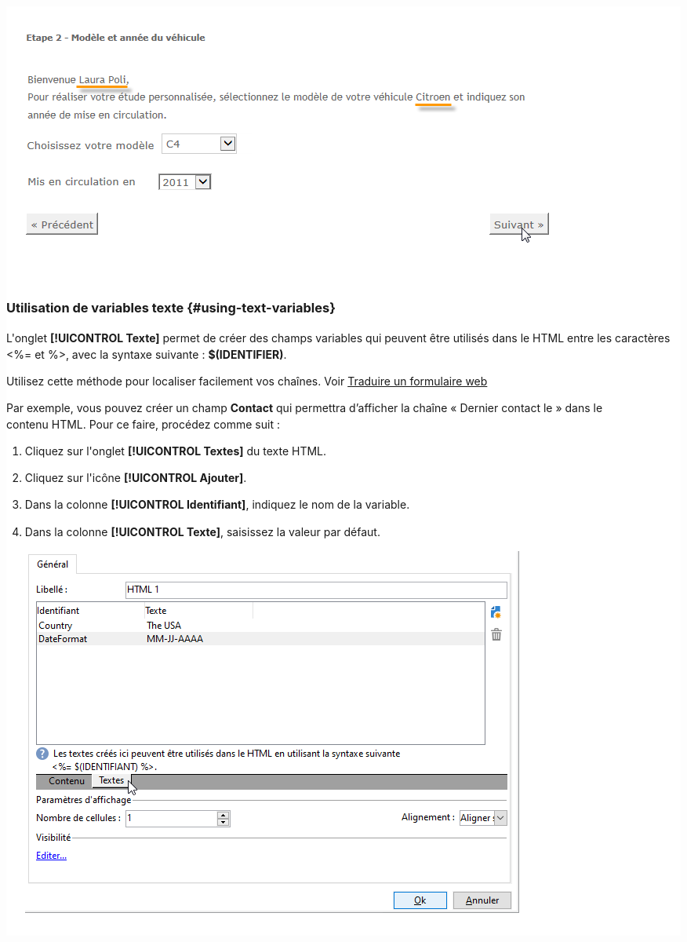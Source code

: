 ![](assets/s_ncs_admin_survey_tag_ctx_2.png)

### Utilisation de variables texte {#using-text-variables}

L&#39;onglet **[!UICONTROL Texte]** permet de créer des champs variables qui peuvent être utilisés dans le HTML entre les caractères &lt;%= et %>, avec la syntaxe suivante : **$(IDENTIFIER)**.

Utilisez cette méthode pour localiser facilement vos chaînes. Voir [Traduire un formulaire web](../../web/using/translating-a-web-form.md)

Par exemple, vous pouvez créer un champ **Contact** qui permettra d’afficher la chaîne « Dernier contact le » dans le contenu HTML. Pour ce faire, procédez comme suit :

1. Cliquez sur l&#39;onglet **[!UICONTROL Textes]** du texte HTML.
1. Cliquez sur l&#39;icône **[!UICONTROL Ajouter]**.
1. Dans la colonne **[!UICONTROL Identifiant]**, indiquez le nom de la variable.
1. Dans la colonne **[!UICONTROL Texte]**, saisissez la valeur par défaut.

   ![](assets/s_ncs_admin_survey_html_text.png)
